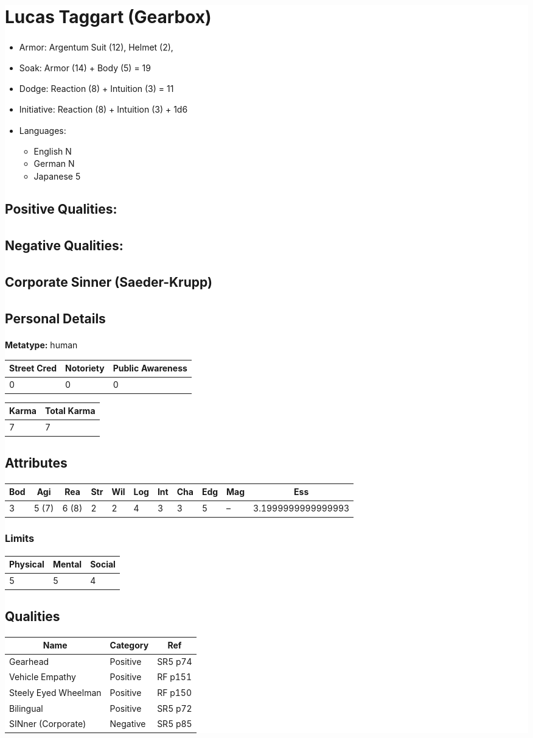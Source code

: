# Lucas Taggart (Gearbox)

- Armor: Argentum Suit (12), Helmet (2), 
- Soak: Armor (14) + Body (5) = 19
- Dodge: Reaction (8) + Intuition (3) = 11
- Initiative: Reaction (8) + Intuition (3) + 1d6

- Languages:
  - English N
  - German N
  - Japanese 5

## Positive Qualities:

## Negative Qualities:

## Corporate Sinner (Saeder-Krupp)

## Personal Details

**Metatype:** human

Street Cred | Notoriety | Public Awareness
-----------|---------|----------------
0 | 0 | 0

Karma | Total Karma
-----------|---------
7 | 7

## Attributes

Bod | Agi   | Rea | Str | Wil | Log | Int | Cha | Edg | Mag | Ess
---|---|---|---|---|---|---|---|---|---|---
3     | 5 (7) | 6 (8) | 2   | 2    | 4     | 3   | 3      |   5   |   –   | 3.1999999999999993

### Limits

Physical | Mental | Social
--------|------|------
5 | 5 | 4

## Qualities

Name | Category | Ref
----|------|---
Gearhead | Positive | SR5 p74
Vehicle Empathy | Positive | RF p151
Steely Eyed Wheelman | Positive | RF p150
Bilingual | Positive | SR5 p72
SINner (Corporate) | Negative | SR5 p85

